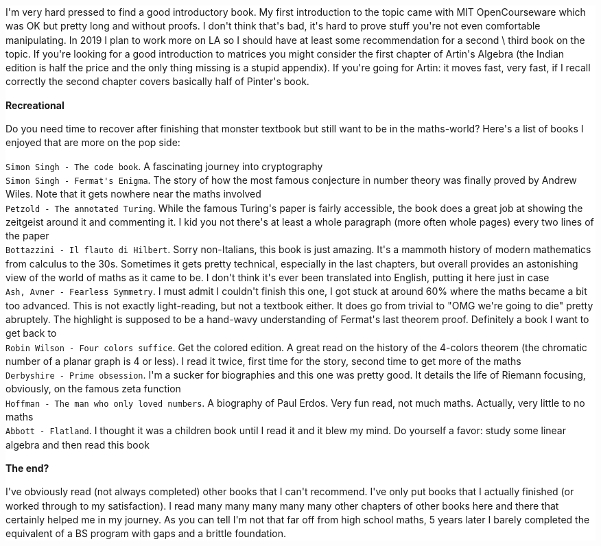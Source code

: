 I'm very hard pressed to find a good introductory book. My first introduction to the topic came with MIT OpenCourseware which was OK but pretty long and without proofs. I don't think that's bad, it's hard to prove stuff you're not even comfortable manipulating. In 2019 I plan to work more on LA so I should have at least some recommendation for a second \ third book on the topic. If you're looking for a good introduction to matrices you might consider the first chapter of Artin's Algebra (the Indian edition is half the price and the only thing missing is a stupid appendix). If you're going for Artin: it moves fast, very fast, if I recall correctly the second chapter covers basically half of Pinter's book.

__Recreational__

Do you need time to recover after finishing that monster textbook but still want to be in the maths-world? Here's a list of books I enjoyed that are more on the pop side:

`Simon Singh - The code book`. A fascinating journey into cryptography    
`Simon Singh - Fermat's Enigma`. The story of how the most famous conjecture in number theory was finally proved by Andrew Wiles. Note that it gets nowhere near the maths involved    
`Petzold - The annotated Turing`. While the famous Turing's paper is fairly accessible, the book does a great job at showing the zeitgeist around it and commenting it. I kid you not there's at least a whole paragraph (more often whole pages) every two lines of the paper   
`Bottazzini - Il flauto di Hilbert`. Sorry non-Italians, this book is just amazing. It's a mammoth history of modern mathematics from calculus to the 30s. Sometimes it gets pretty technical, especially in the last chapters, but overall provides an astonishing view of the world of maths as it came to be. I don't think it's ever been translated into English, putting it here just in case    
`Ash, Avner - Fearless Symmetry`. I must admit I couldn't finish this one, I got stuck at around 60% where the maths became a bit too advanced. This is not exactly light-reading, but not a textbook either. It does go from trivial to "OMG we're going to die" pretty abruptely. The highlight is supposed to be a hand-wavy understanding of Fermat's last theorem proof. Definitely a book I want to get back to    
`Robin Wilson - Four colors suffice`. Get the colored edition. A great read on the history of the 4-colors theorem (the chromatic number of a planar graph is 4 or less). I read it twice, first time for the story, second time to get more of the maths    
`Derbyshire - Prime obsession`. I'm a sucker for biographies and this one was pretty good. It details the life of Riemann focusing, obviously, on the famous zeta function    
`Hoffman - The man who only loved numbers`. A biography of Paul Erdos. Very fun read, not much maths. Actually, very little to no maths    
`Abbott - Flatland`. I thought it was a children book until I read it and it blew my mind. Do yourself a favor: study some linear algebra and then read this book

__The end?__

I've obviously read (not always completed) other books that I can't recommend. I've only put books that I actually finished (or worked through to my satisfaction). I read many many many many many other chapters of other books here and there that certainly helped me in my journey. As you can tell I'm not that far off from high school maths, 5 years later I barely completed the equivalent of a BS program with gaps and a brittle foundation.
